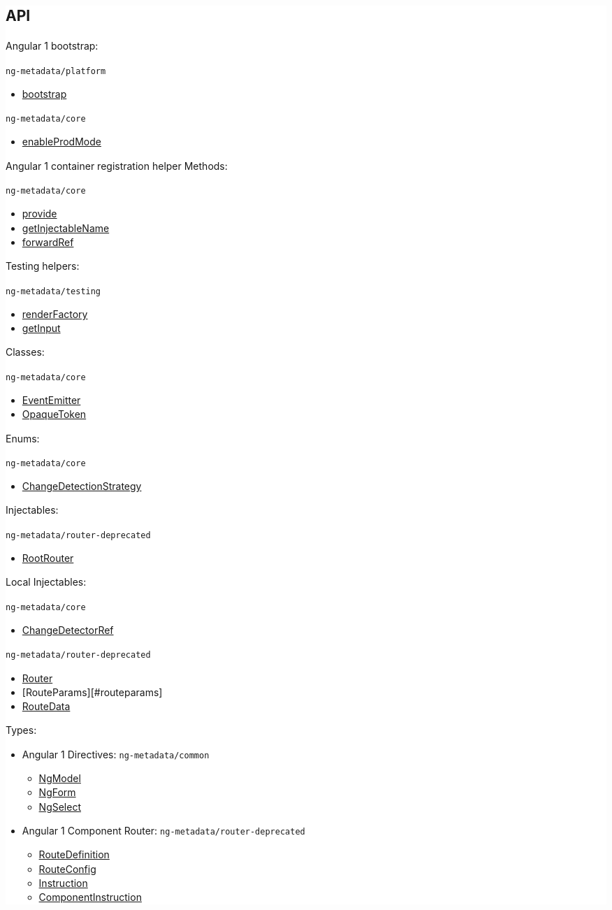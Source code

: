 ## API

Angular 1 bootstrap:

`ng-metadata/platform`
- [bootstrap](#bootstrap)

`ng-metadata/core`
- [enableProdMode](#enableprodmode)

Angular 1 container registration helper Methods:

`ng-metadata/core`
- [provide](#provide)
- [getInjectableName](#getinjectablename)
- [forwardRef](#forwardref)

Testing helpers:

`ng-metadata/testing`
- [renderFactory](#renderfactory)
- [getInput](#getinput)

Classes:

`ng-metadata/core`
- [EventEmitter](#eventemitter)
- [OpaqueToken](#opaquetoken)

Enums:

`ng-metadata/core`
- [ChangeDetectionStrategy](#changedetectionstrategy)

Injectables:

`ng-metadata/router-deprecated`
- [RootRouter](#rootrouter)

Local Injectables:

`ng-metadata/core`
- [ChangeDetectorRef](#changedetectorref)

`ng-metadata/router-deprecated`
- [Router](#router)
- [RouteParams][#routeparams]
- [RouteData](#routerdata)

Types:

- Angular 1 Directives: 
`ng-metadata/common`
  - [NgModel](#ngmodel)
  - [NgForm](#ngform)
  - [NgSelect](#ngselect)
  
- Angular 1 Component Router:
`ng-metadata/router-deprecated`
  - [RouteDefinition](#routedefinition)  
  - [RouteConfig](#routeconfig)
  - [Instruction](#instruction)
  - [ComponentInstruction](#componentinstruction)


  [key: string]: string;
  [key: string]: string;